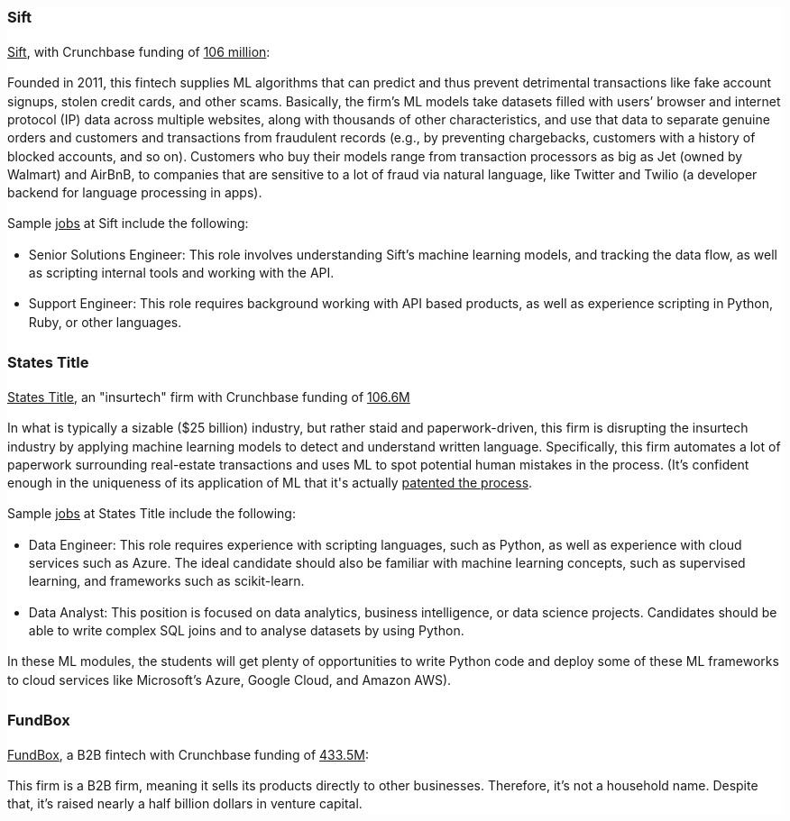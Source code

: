 ### Sift

[Sift](https://www.sift.com/), with Crunchbase funding of [106 million](https://www.crunchbase.com/organization/sift-science#section-overview):

Founded in 2011, this fintech supplies ML algorithms that can predict and thus prevent detrimental transactions like fake account signups, stolen credit cards, and other scams. Basically, the firm’s ML models take datasets filled with users’ browser and internet protocol (IP) data across multiple websites, along with thousands of other characteristics, and use that data to separate genuine orders and customers and transactions from fraudulent records (e.g., by preventing chargebacks, customers with a history of blocked accounts, and so on). Customers who buy their models range from transaction processors as big as Jet (owned by Walmart) and AirBnB, to companies that are sensitive to a lot of fraud via natural language, like Twitter and Twilio (a developer backend for language processing in apps).

Sample [jobs](https://sift.com/careers) at Sift include the following:

* Senior Solutions Engineer: This role involves understanding Sift’s machine learning models, and tracking the data flow, as well as scripting internal tools and working with the API.

* Support Engineer: This role requires background working with API based products, as well as  experience scripting in Python, Ruby, or other languages.

### States Title

[States Title](https://statestitle.com/), an "insurtech" firm with Crunchbase funding of [106.6M](https://www.crunchbase.com/organization/states-title#section-overview)

In what is typically a sizable ($25 billion) industry, but rather staid and paperwork-driven, this firm is disrupting the insurtech industry by applying machine learning models to detect and understand written language. Specifically, this firm automates a lot of paperwork surrounding real-estate transactions and uses ML to spot potential human mistakes in the process. (It’s confident enough in the uniqueness of its application of ML that it's actually [patented the process](https://statestitle.com/resource/states-title-awarded-machine-intelligence-patent/).

Sample [jobs](https://statestitle.com/team-careers/) at States Title include the following:

* Data Engineer: This role requires experience with scripting languages, such as Python, as well as experience with cloud services such as Azure. The ideal candidate should also be familiar with machine learning concepts, such as supervised learning, and frameworks such as scikit-learn.

* Data Analyst: This position is focused on data analytics, business intelligence, or data science projects. Candidates should be able to write complex SQL joins and to analyse datasets by using Python.

In these ML modules, the students will get plenty of opportunities to write Python code and deploy some of these ML frameworks to cloud services like Microsoft’s Azure, Google Cloud, and Amazon AWS).

### FundBox

[FundBox](https://fundbox.com/), a B2B fintech with Crunchbase funding of [433.5M](https://www.crunchbase.com/organization/fundbox):

This firm is a B2B firm, meaning it sells its products directly to other businesses. Therefore, it’s not a household name. Despite that, it’s raised nearly a half billion dollars in venture capital.
